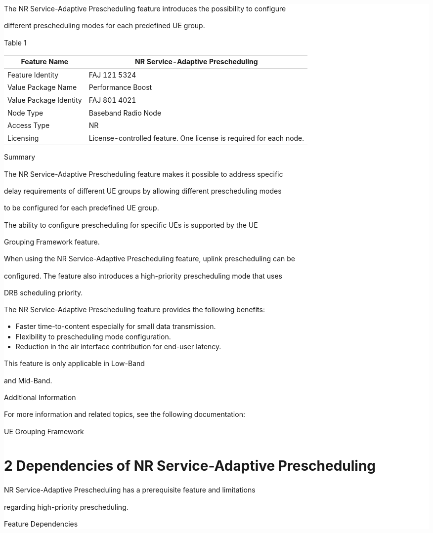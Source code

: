 The NR Service-Adaptive Prescheduling feature introduces the possibility to configure

different prescheduling modes for each predefined UE group.

Table 1

| Feature Name           | NR Service-Adaptive Prescheduling                                  |
|------------------------|--------------------------------------------------------------------|
| Feature Identity       | FAJ 121 5324                                                       |
| Value Package Name     | Performance Boost                                                  |
| Value Package Identity | FAJ 801 4021                                                       |
| Node Type              | Baseband Radio Node                                                |
| Access Type            | NR                                                                 |
| Licensing              | License-controlled feature. One license is required for each node. |

Summary

The NR Service-Adaptive Prescheduling feature makes it possible to address specific

delay requirements of different UE groups by allowing different prescheduling modes

to be configured for each predefined UE group.

The ability to configure prescheduling for specific UEs is supported by the UE

Grouping Framework feature.

When using the NR Service-Adaptive Prescheduling feature, uplink prescheduling can be

configured. The feature also introduces a high-priority prescheduling mode that uses

DRB scheduling priority.

The NR Service-Adaptive Prescheduling feature provides the following benefits:

- Faster time-to-content especially for small data transmission.
- Flexibility to prescheduling mode configuration.
- Reduction in the air interface contribution for end-user latency.

This feature is only applicable in Low-Band

and Mid-Band.

Additional Information

For more information and related topics, see the following documentation:

UE Grouping Framework

# 2 Dependencies of NR Service-Adaptive Prescheduling

NR Service-Adaptive Prescheduling has a prerequisite feature and limitations

regarding high-priority prescheduling.

Feature Dependencies
